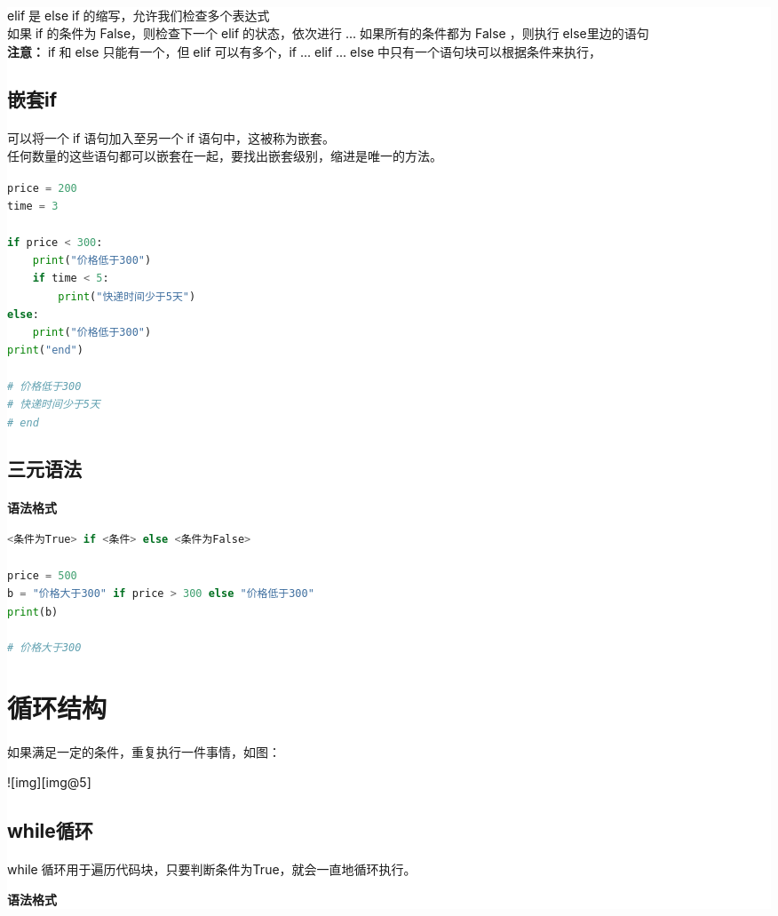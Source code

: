 elif 是 else if 的缩写，允许我们检查多个表达式  
如果 if 的条件为 False，则检查下一个 elif 的状态，依次进行 ... 如果所有的条件都为 False ，则执行 else里边的语句  
**注意：** if 和 else 只能有一个，但 elif 可以有多个，if ... elif ... else 中只有一个语句块可以根据条件来执行，

## 嵌套if

可以将一个 if 语句加入至另一个 if 语句中，这被称为嵌套。  
任何数量的这些语句都可以嵌套在一起，要找出嵌套级别，缩进是唯一的方法。

```python
price = 200
time = 3

if price < 300:
    print("价格低于300")
    if time < 5:
        print("快递时间少于5天")
else:
    print("价格低于300")
print("end")

# 价格低于300
# 快递时间少于5天
# end
```

## 三元语法

**语法格式**

```python
<条件为True> if <条件> else <条件为False>

price = 500
b = "价格大于300" if price > 300 else "价格低于300"
print(b)

# 价格大于300

```

# 循环结构

如果满足一定的条件，重复执行一件事情，如图：

![img][img@5]

## while循环

while 循环用于遍历代码块，只要判断条件为True，就会一直地循环执行。

**语法格式**

